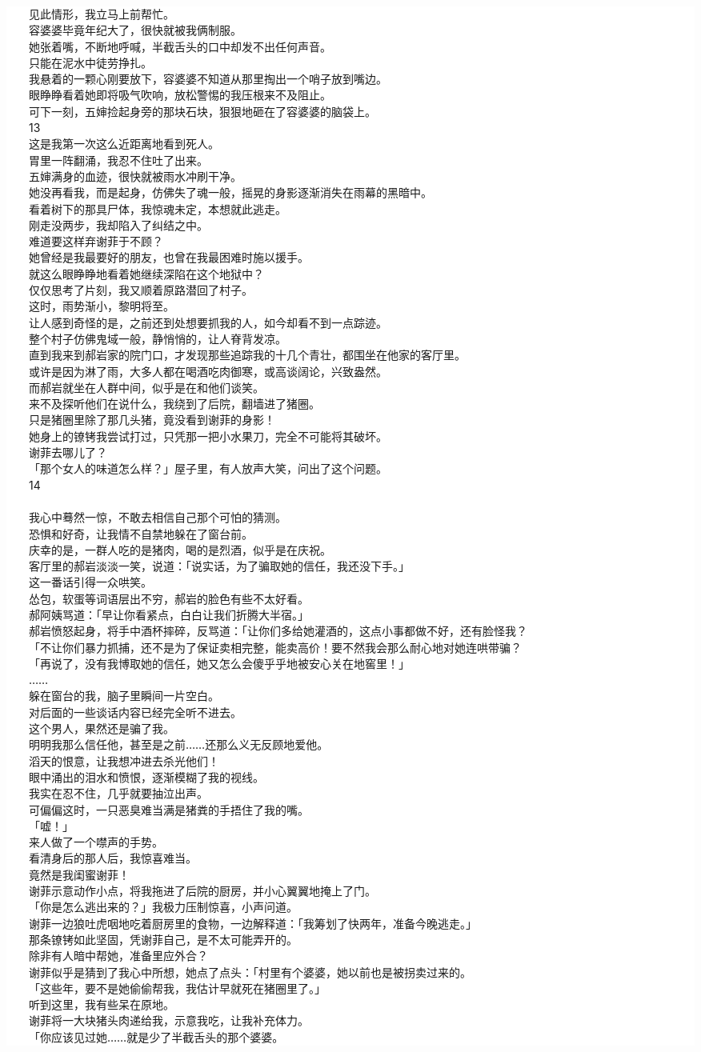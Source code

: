 &emsp;&emsp;见此情形，我立马上前帮忙。   
&emsp;&emsp;容婆婆毕竟年纪大了，很快就被我俩制服。   
&emsp;&emsp;她张着嘴，不断地呼喊，半截舌头的口中却发不出任何声音。   
&emsp;&emsp;只能在泥水中徒劳挣扎。   
&emsp;&emsp;我悬着的一颗心刚要放下，容婆婆不知道从那里掏出一个哨子放到嘴边。   
&emsp;&emsp;眼睁睁看着她即将吸气吹响，放松警惕的我压根来不及阻止。   
&emsp;&emsp;可下一刻，五婶捡起身旁的那块石块，狠狠地砸在了容婆婆的脑袋上。   
&emsp;&emsp;13  
&emsp;&emsp;这是我第一次这么近距离地看到死人。   
&emsp;&emsp;胃里一阵翻涌，我忍不住吐了出来。   
&emsp;&emsp;五婶满身的血迹，很快就被雨水冲刷干净。   
&emsp;&emsp;她没再看我，而是起身，仿佛失了魂一般，摇晃的身影逐渐消失在雨幕的黑暗中。   
&emsp;&emsp;看着树下的那具尸体，我惊魂未定，本想就此逃走。   
&emsp;&emsp;刚走没两步，我却陷入了纠结之中。   
&emsp;&emsp;难道要这样弃谢菲于不顾？   
&emsp;&emsp;她曾经是我最要好的朋友，也曾在我最困难时施以援手。   
&emsp;&emsp;就这么眼睁睁地看着她继续深陷在这个地狱中？   
&emsp;&emsp;仅仅思考了片刻，我又顺着原路潜回了村子。   
&emsp;&emsp;这时，雨势渐小，黎明将至。   
&emsp;&emsp;让人感到奇怪的是，之前还到处想要抓我的人，如今却看不到一点踪迹。   
&emsp;&emsp;整个村子仿佛鬼域一般，静悄悄的，让人脊背发凉。   
&emsp;&emsp;直到我来到郝岩家的院门口，才发现那些追踪我的十几个青壮，都围坐在他家的客厅里。   
&emsp;&emsp;或许是因为淋了雨，大多人都在喝酒吃肉御寒，或高谈阔论，兴致盎然。   
&emsp;&emsp;而郝岩就坐在人群中间，似乎是在和他们谈笑。   
&emsp;&emsp;来不及探听他们在说什么，我绕到了后院，翻墙进了猪圈。   
&emsp;&emsp;只是猪圈里除了那几头猪，竟没看到谢菲的身影！   
&emsp;&emsp;她身上的镣铐我尝试打过，只凭那一把小水果刀，完全不可能将其破坏。   
&emsp;&emsp;谢菲去哪儿了？   
&emsp;&emsp;「那个女人的味道怎么样？」屋子里，有人放声大笑，问出了这个问题。   
&emsp;&emsp;14  
&emsp;&emsp;   
&emsp;&emsp;我心中蓦然一惊，不敢去相信自己那个可怕的猜测。   
&emsp;&emsp;恐惧和好奇，让我情不自禁地躲在了窗台前。   
&emsp;&emsp;庆幸的是，一群人吃的是猪肉，喝的是烈酒，似乎是在庆祝。   
&emsp;&emsp;客厅里的郝岩淡淡一笑，说道：「说实话，为了骗取她的信任，我还没下手。」   
&emsp;&emsp;这一番话引得一众哄笑。  
&emsp;&emsp;怂包，软蛋等词语层出不穷，郝岩的脸色有些不太好看。   
&emsp;&emsp;郝阿姨骂道：「早让你看紧点，白白让我们折腾大半宿。」   
&emsp;&emsp;郝岩愤怒起身，将手中酒杯摔碎，反骂道：「让你们多给她灌酒的，这点小事都做不好，还有脸怪我？   
&emsp;&emsp;「不让你们暴力抓捕，还不是为了保证卖相完整，能卖高价！要不然我会那么耐心地对她连哄带骗？  
&emsp;&emsp;「再说了，没有我博取她的信任，她又怎么会傻乎乎地被安心关在地窖里！」  
&emsp;&emsp;……   
&emsp;&emsp;躲在窗台的我，脑子里瞬间一片空白。   
&emsp;&emsp;对后面的一些谈话内容已经完全听不进去。   
&emsp;&emsp;这个男人，果然还是骗了我。   
&emsp;&emsp;明明我那么信任他，甚至是之前……还那么义无反顾地爱他。   
&emsp;&emsp;滔天的恨意，让我想冲进去杀光他们！  
&emsp;&emsp;眼中涌出的泪水和愤恨，逐渐模糊了我的视线。  
&emsp;&emsp;我实在忍不住，几乎就要抽泣出声。   
&emsp;&emsp;可偏偏这时，一只恶臭难当满是猪粪的手捂住了我的嘴。   
&emsp;&emsp;「嘘！」  
&emsp;&emsp;来人做了一个噤声的手势。   
&emsp;&emsp;看清身后的那人后，我惊喜难当。   
&emsp;&emsp;竟然是我闺蜜谢菲！   
&emsp;&emsp;谢菲示意动作小点，将我拖进了后院的厨房，并小心翼翼地掩上了门。   
&emsp;&emsp;「你是怎么逃出来的？」我极力压制惊喜，小声问道。   
&emsp;&emsp;谢菲一边狼吐虎咽地吃着厨房里的食物，一边解释道：「我筹划了快两年，准备今晚逃走。」   
&emsp;&emsp;那条镣铐如此坚固，凭谢菲自己，是不太可能弄开的。   
&emsp;&emsp;除非有人暗中帮她，准备里应外合？   
&emsp;&emsp;谢菲似乎是猜到了我心中所想，她点了点头：「村里有个婆婆，她以前也是被拐卖过来的。   
&emsp;&emsp;「这些年，要不是她偷偷帮我，我估计早就死在猪圈里了。」   
&emsp;&emsp;听到这里，我有些呆在原地。   
&emsp;&emsp;谢菲将一大块猪头肉递给我，示意我吃，让我补充体力。   
&emsp;&emsp;「你应该见过她……就是少了半截舌头的那个婆婆。   